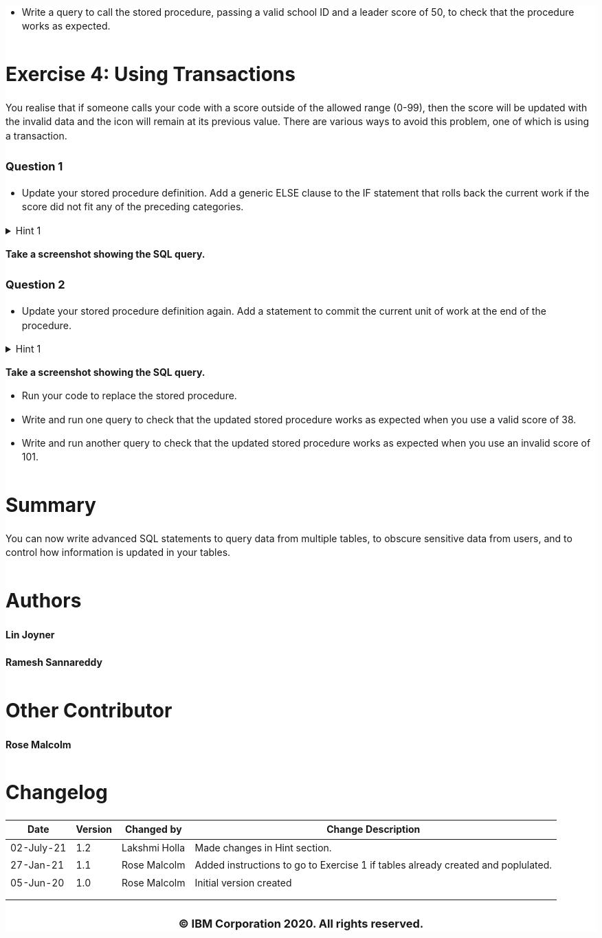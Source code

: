 - Write a query to call the stored procedure, passing a valid school ID and a leader score of 50, to check that the procedure works as expected.

# Exercise 4: Using Transactions
You realise that if someone calls your code with a score outside of the allowed range (0-99), then the score will be updated with the invalid data and the icon will remain at its previous value. There are various ways to avoid this problem, one of which is using a transaction.

### Question 1

- Update your stored procedure definition. Add a generic ELSE clause to the IF statement that rolls back the current work if the score did not fit any of the preceding categories. 

<details><summary>Hint 1
</summary></details>

**Take a screenshot showing the SQL query.**

### Question 2

- Update your stored procedure definition again. Add a statement to commit the current unit of work at the end of the procedure. 

<details><summary>Hint 1
</summary></details>

**Take a screenshot showing the SQL query.**

- Run your code to replace the stored procedure.

- Write and run one query to check that the updated stored procedure works as expected when you use a valid score of 38.

- Write and run another query to check that the updated stored procedure works as expected when you use an invalid score of 101.

# Summary
You can now write advanced SQL statements to query data from multiple tables, to obscure sensitive data from users, and to control how information is updated in your tables.

# Authors
<h4> Lin Joyner <h4/>
<h4> Ramesh Sannareddy <h4/>

# Other Contributor 
<h4> Rose Malcolm <h4/>

# Changelog
| Date | Version | Changed by | Change Description |
|------|--------|--------|---------|
| 02-July-21 | 1.2 | Lakshmi Holla | Made changes in Hint section.|
| 27-Jan-21 | 1.1 | Rose Malcolm | Added instructions to go to Exercise 1 if tables already created and poplulated. |
| 05-Jun-20 | 1.0 | Rose Malcolm | Initial version created |
|   |   |   |   |
|   |   |   |   |

<center><h3> © IBM Corporation 2020. All rights reserved. <h3/></center> 
